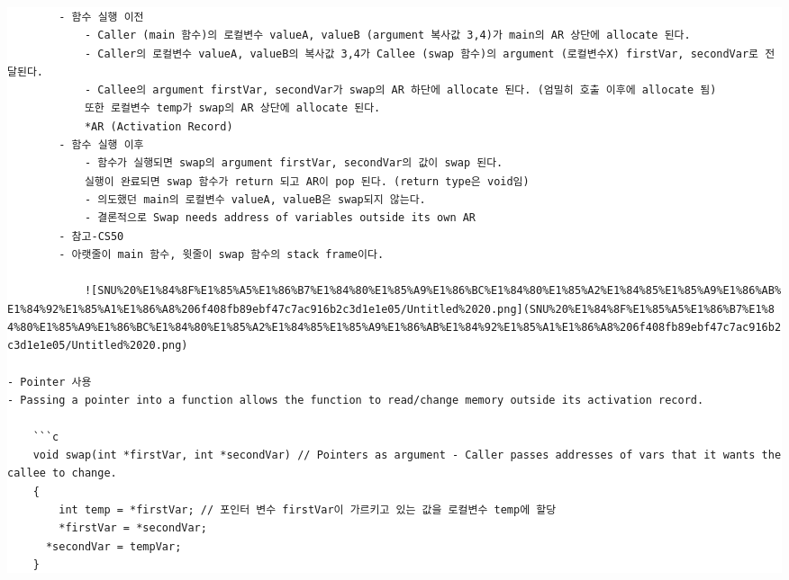             - 함수 실행 이전
                - Caller (main 함수)의 로컬변수 valueA, valueB (argument 복사값 3,4)가 main의 AR 상단에 allocate 된다.
                - Caller의 로컬변수 valueA, valueB의 복사값 3,4가 Callee (swap 함수)의 argument (로컬변수X) firstVar, secondVar로 전달된다.
                - Callee의 argument firstVar, secondVar가 swap의 AR 하단에 allocate 된다. (엄밀히 호출 이후에 allocate 됨)
                또한 로컬변수 temp가 swap의 AR 상단에 allocate 된다.
                *AR (Activation Record)
            - 함수 실행 이후
                - 함수가 실행되면 swap의 argument firstVar, secondVar의 값이 swap 된다.
                실행이 완료되면 swap 함수가 return 되고 AR이 pop 된다. (return type은 void임)
                - 의도했던 main의 로컬변수 valueA, valueB은 swap되지 않는다.
                - 결론적으로 Swap needs address of variables outside its own AR
            - 참고-CS50
            - 아랫줄이 main 함수, 윗줄이 swap 함수의 stack frame이다.

                ![SNU%20%E1%84%8F%E1%85%A5%E1%86%B7%E1%84%80%E1%85%A9%E1%86%BC%E1%84%80%E1%85%A2%E1%84%85%E1%85%A9%E1%86%AB%E1%84%92%E1%85%A1%E1%86%A8%206f408fb89ebf47c7ac916b2c3d1e1e05/Untitled%2020.png](SNU%20%E1%84%8F%E1%85%A5%E1%86%B7%E1%84%80%E1%85%A9%E1%86%BC%E1%84%80%E1%85%A2%E1%84%85%E1%85%A9%E1%86%AB%E1%84%92%E1%85%A1%E1%86%A8%206f408fb89ebf47c7ac916b2c3d1e1e05/Untitled%2020.png)

    - Pointer 사용
    - Passing a pointer into a function allows the function to read/change memory outside its activation record.

        ```c
        void swap(int *firstVar, int *secondVar) // Pointers as argument - Caller passes addresses of vars that it wants the callee to change.
        {
        	int temp = *firstVar; // 포인터 변수 firstVar이 가르키고 있는 값을 로컬변수 temp에 할당
        	*firstVar = *secondVar;
          *secondVar = tempVar; 
        }
